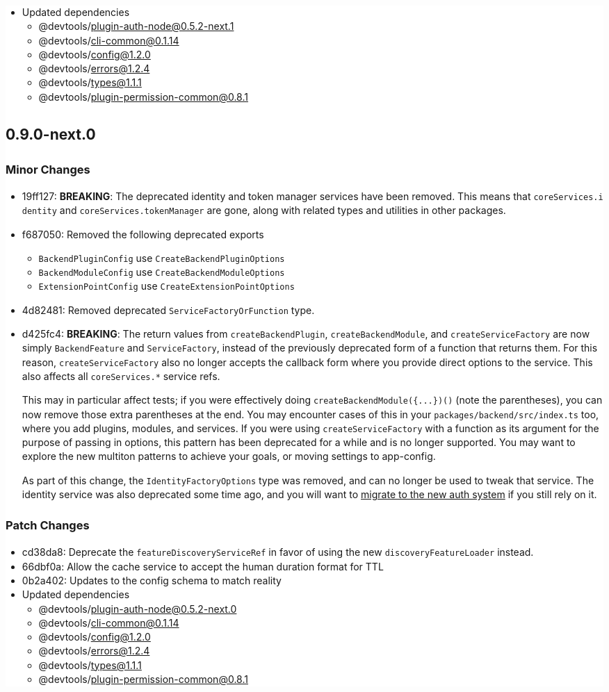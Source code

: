 - Updated dependencies
  - @devtools/plugin-auth-node@0.5.2-next.1
  - @devtools/cli-common@0.1.14
  - @devtools/config@1.2.0
  - @devtools/errors@1.2.4
  - @devtools/types@1.1.1
  - @devtools/plugin-permission-common@0.8.1

## 0.9.0-next.0

### Minor Changes

- 19ff127: **BREAKING**: The deprecated identity and token manager services have been removed. This means that `coreServices.identity` and `coreServices.tokenManager` are gone, along with related types and utilities in other packages.
- f687050: Removed the following deprecated exports

  - `BackendPluginConfig` use `CreateBackendPluginOptions`
  - `BackendModuleConfig` use `CreateBackendModuleOptions`
  - `ExtensionPointConfig` use `CreateExtensionPointOptions`

- 4d82481: Removed deprecated `ServiceFactoryOrFunction` type.
- d425fc4: **BREAKING**: The return values from `createBackendPlugin`, `createBackendModule`, and `createServiceFactory` are now simply `BackendFeature` and `ServiceFactory`, instead of the previously deprecated form of a function that returns them. For this reason, `createServiceFactory` also no longer accepts the callback form where you provide direct options to the service. This also affects all `coreServices.*` service refs.

  This may in particular affect tests; if you were effectively doing `createBackendModule({...})()` (note the parentheses), you can now remove those extra parentheses at the end. You may encounter cases of this in your `packages/backend/src/index.ts` too, where you add plugins, modules, and services. If you were using `createServiceFactory` with a function as its argument for the purpose of passing in options, this pattern has been deprecated for a while and is no longer supported. You may want to explore the new multiton patterns to achieve your goals, or moving settings to app-config.

  As part of this change, the `IdentityFactoryOptions` type was removed, and can no longer be used to tweak that service. The identity service was also deprecated some time ago, and you will want to [migrate to the new auth system](https://devtools.khulnasoft.com/docs/tutorials/auth-service-migration) if you still rely on it.

### Patch Changes

- cd38da8: Deprecate the `featureDiscoveryServiceRef` in favor of using the new `discoveryFeatureLoader` instead.
- 66dbf0a: Allow the cache service to accept the human duration format for TTL
- 0b2a402: Updates to the config schema to match reality
- Updated dependencies
  - @devtools/plugin-auth-node@0.5.2-next.0
  - @devtools/cli-common@0.1.14
  - @devtools/config@1.2.0
  - @devtools/errors@1.2.4
  - @devtools/types@1.1.1
  - @devtools/plugin-permission-common@0.8.1
